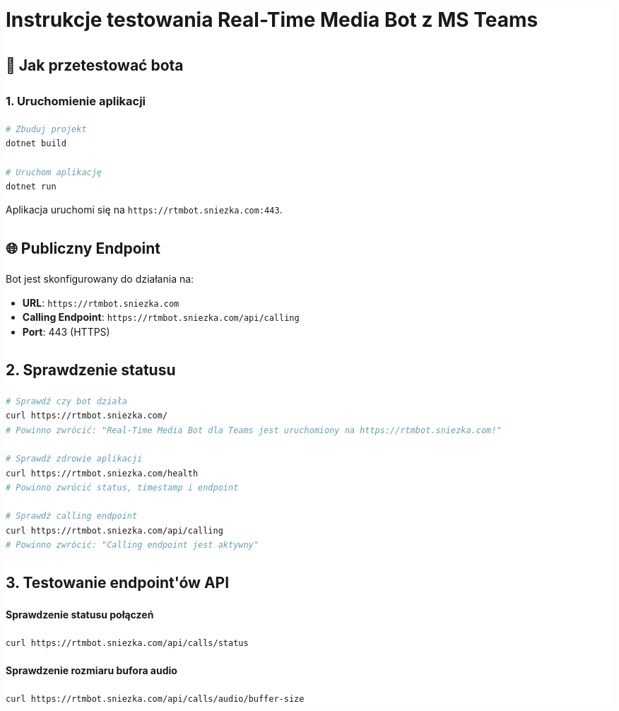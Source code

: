# Instrukcje testowania Real-Time Media Bot z MS Teams

## 🚀 Jak przetestować bota

### 1. Uruchomienie aplikacji

```bash
# Zbuduj projekt
dotnet build

# Uruchom aplikację
dotnet run
```

Aplikacja uruchomi się na `https://rtmbot.sniezka.com:443`.

## 🌐 **Publiczny Endpoint**

Bot jest skonfigurowany do działania na:
- **URL**: `https://rtmbot.sniezka.com`
- **Calling Endpoint**: `https://rtmbot.sniezka.com/api/calling`
- **Port**: 443 (HTTPS)

## 2. Sprawdzenie statusu

```bash
# Sprawdź czy bot działa
curl https://rtmbot.sniezka.com/
# Powinno zwrócić: "Real-Time Media Bot dla Teams jest uruchomiony na https://rtmbot.sniezka.com!"

# Sprawdź zdrowie aplikacji
curl https://rtmbot.sniezka.com/health
# Powinno zwrócić status, timestamp i endpoint

# Sprawdź calling endpoint
curl https://rtmbot.sniezka.com/api/calling
# Powinno zwrócić: "Calling endpoint jest aktywny"
```

## 3. Testowanie endpoint'ów API

#### Sprawdzenie statusu połączeń
```bash
curl https://rtmbot.sniezka.com/api/calls/status
```

#### Sprawdzenie rozmiaru bufora audio
```bash
curl https://rtmbot.sniezka.com/api/calls/audio/buffer-size
```
